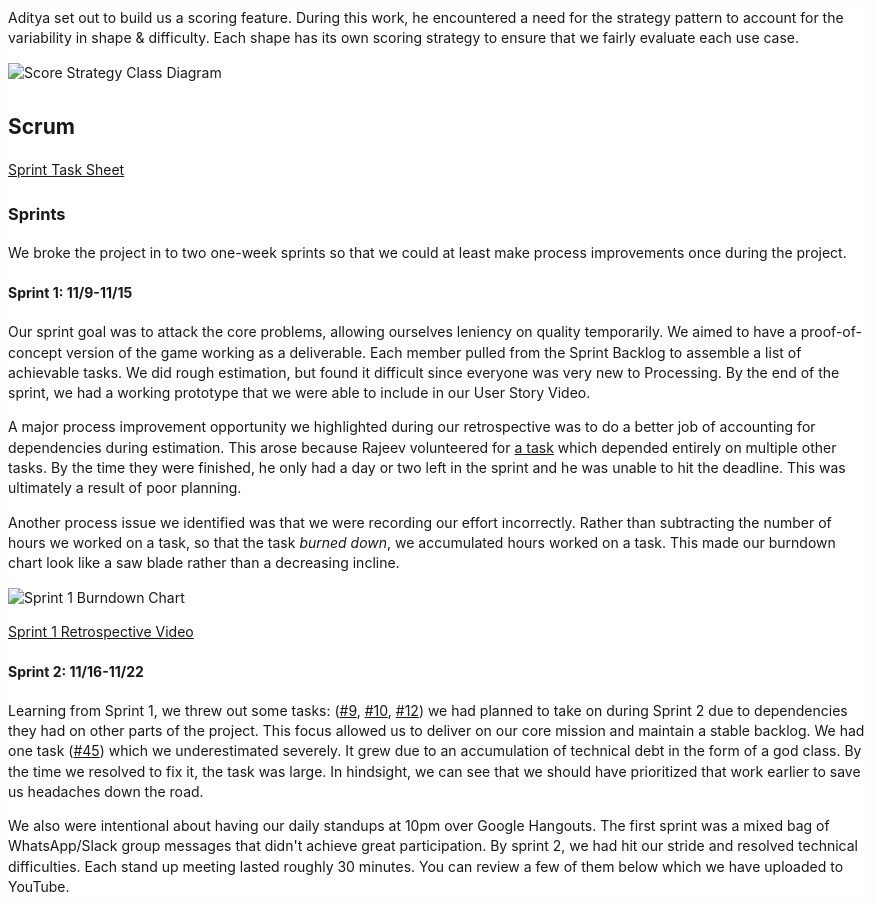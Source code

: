 Aditya set out to build us a scoring feature. During this work, he encountered a need for the strategy pattern to account for the variability in shape & difficulty. Each shape has its own scoring strategy to ensure that we fairly evaluate each use case.

![Score Strategy Class Diagram](images/ClassDiagramScoreStrategy.jpg)

## Scrum

[Sprint Task Sheet](https://docs.google.com/spreadsheets/d/1EVMsOQ3g3JuIVDFdPkGSJBxW_JH25RkZzY6yD2SRak4)

### Sprints

We broke the project in to two one-week sprints so that we could at least make process improvements once during the project.

#### Sprint 1: 11/9-11/15

Our sprint goal was to attack the core problems, allowing ourselves leniency on quality temporarily. We aimed to have a proof-of-concept version of the game working as a deliverable. Each member pulled from the Sprint Backlog to assemble a list of achievable tasks. We did rough estimation, but found it difficult since everyone was very new to Processing. By the end of the sprint, we had a working prototype that we were able to include in our User Story Video.

A major process improvement opportunity we highlighted during our retrospective was to do a better job of accounting for dependencies during estimation. This arose because Rajeev volunteered for [a task](https://github.com/nguyensjsu/fa19-202-drawscillate/issues/5) which depended entirely on multiple other tasks. By the time they were finished, he only had a day or two left in the sprint and he was unable to hit the deadline. This was ultimately a result of poor planning. 

Another process issue we identified was that we were recording our effort incorrectly. Rather than subtracting the number of hours we worked on a task, so that the task *burned down*, we accumulated hours worked on a task. This made our burndown chart look like a saw blade rather than a decreasing incline. 

![Sprint 1 Burndown Chart](images/Sprint1BurndownChart.png)

[Sprint 1 Retrospective Video](https://youtu.be/xQuffx0hzCM)

#### Sprint 2: 11/16-11/22

Learning from Sprint 1, we threw out some tasks: ([#9](https://github.com/nguyensjsu/fa19-202-drawscillate/issues/9), [#10](https://github.com/nguyensjsu/fa19-202-drawscillate/issues/10), [#12](https://github.com/nguyensjsu/fa19-202-drawscillate/issues/12)) we had planned to take on during Sprint 2 due to dependencies they had on other parts of the project. This focus allowed us to deliver on our core mission and maintain a stable backlog. We had one task ([#45](https://github.com/nguyensjsu/fa19-202-drawscillate/issues/45)) which we underestimated severely. It grew due to an accumulation of technical debt in the form of a god class. By the time we resolved to fix it, the task was large. In hindsight, we can see that we should have prioritized that work earlier to save us headaches down the road.

We also were intentional about having our daily standups at 10pm over Google Hangouts. The first sprint was a mixed bag of WhatsApp/Slack group messages that didn't achieve great participation. By sprint 2, we had hit our stride and resolved technical difficulties. Each stand up meeting lasted roughly 30 minutes. You can review a few of them below which we have uploaded to YouTube.
